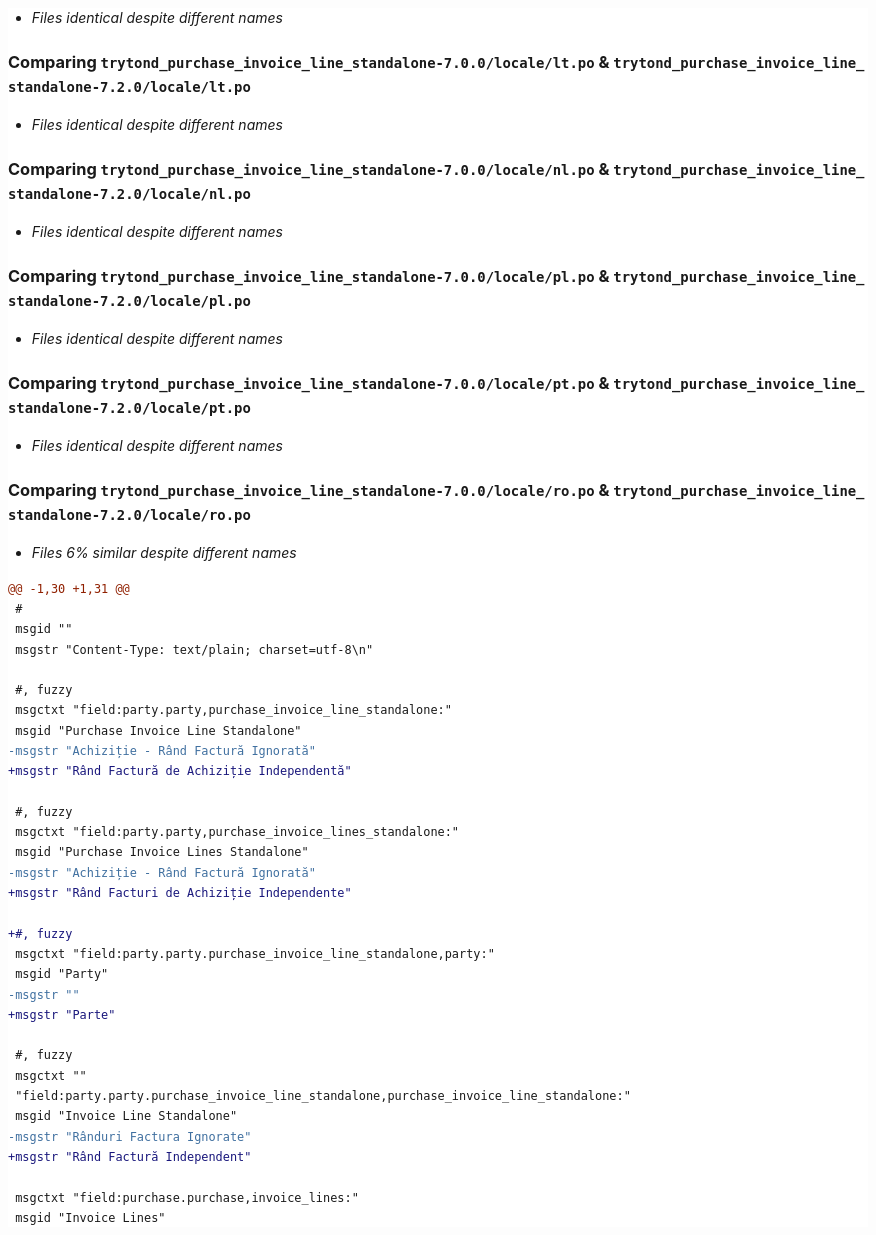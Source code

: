  * *Files identical despite different names*

### Comparing `trytond_purchase_invoice_line_standalone-7.0.0/locale/lt.po` & `trytond_purchase_invoice_line_standalone-7.2.0/locale/lt.po`

 * *Files identical despite different names*

### Comparing `trytond_purchase_invoice_line_standalone-7.0.0/locale/nl.po` & `trytond_purchase_invoice_line_standalone-7.2.0/locale/nl.po`

 * *Files identical despite different names*

### Comparing `trytond_purchase_invoice_line_standalone-7.0.0/locale/pl.po` & `trytond_purchase_invoice_line_standalone-7.2.0/locale/pl.po`

 * *Files identical despite different names*

### Comparing `trytond_purchase_invoice_line_standalone-7.0.0/locale/pt.po` & `trytond_purchase_invoice_line_standalone-7.2.0/locale/pt.po`

 * *Files identical despite different names*

### Comparing `trytond_purchase_invoice_line_standalone-7.0.0/locale/ro.po` & `trytond_purchase_invoice_line_standalone-7.2.0/locale/ro.po`

 * *Files 6% similar despite different names*

```diff
@@ -1,30 +1,31 @@
 #
 msgid ""
 msgstr "Content-Type: text/plain; charset=utf-8\n"
 
 #, fuzzy
 msgctxt "field:party.party,purchase_invoice_line_standalone:"
 msgid "Purchase Invoice Line Standalone"
-msgstr "Achiziție - Rând Factură Ignorată"
+msgstr "Rând Factură de Achiziție Independentă"
 
 #, fuzzy
 msgctxt "field:party.party,purchase_invoice_lines_standalone:"
 msgid "Purchase Invoice Lines Standalone"
-msgstr "Achiziție - Rând Factură Ignorată"
+msgstr "Rând Facturi de Achiziție Independente"
 
+#, fuzzy
 msgctxt "field:party.party.purchase_invoice_line_standalone,party:"
 msgid "Party"
-msgstr ""
+msgstr "Parte"
 
 #, fuzzy
 msgctxt ""
 "field:party.party.purchase_invoice_line_standalone,purchase_invoice_line_standalone:"
 msgid "Invoice Line Standalone"
-msgstr "Rânduri Factura Ignorate"
+msgstr "Rând Factură Independent"
 
 msgctxt "field:purchase.purchase,invoice_lines:"
 msgid "Invoice Lines"
```